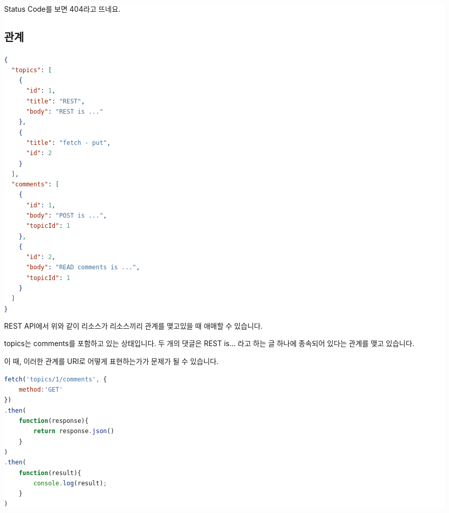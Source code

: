 Status Code를 보면 404라고 뜨네요.

## 관계

```json
{
  "topics": [
    {
      "id": 1,
      "title": "REST",
      "body": "REST is ..."
    },
    {
      "title": "fetch - put",
      "id": 2
    }
  ],
  "comments": [
    {
      "id": 1,
      "body": "POST is ...",
      "topicId": 1
    },
    {
      "id": 2,
      "body": "READ comments is ...",
      "topicId": 1
    }
  ]
}
```

REST API에서 위와 같이 리소스가 리소스끼리 관계를 맺고있을 때 애매할 수 있습니다.

topics는 comments를 포함하고 있는 상태입니다. 두 개의 댓글은 REST is… 라고 하는 글 하나에 종속되어 있다는 관계를 맺고 있습니다.

이 때, 이러한 관계를 URI로 어떻게 표현하는가가 문제가 될 수 있습니다.

```jsx
fetch('topics/1/comments', {
    method:'GET'
})
.then(
    function(response){
        return response.json()
    }
)
.then(
    function(result){
        console.log(result);
    }
)
```
